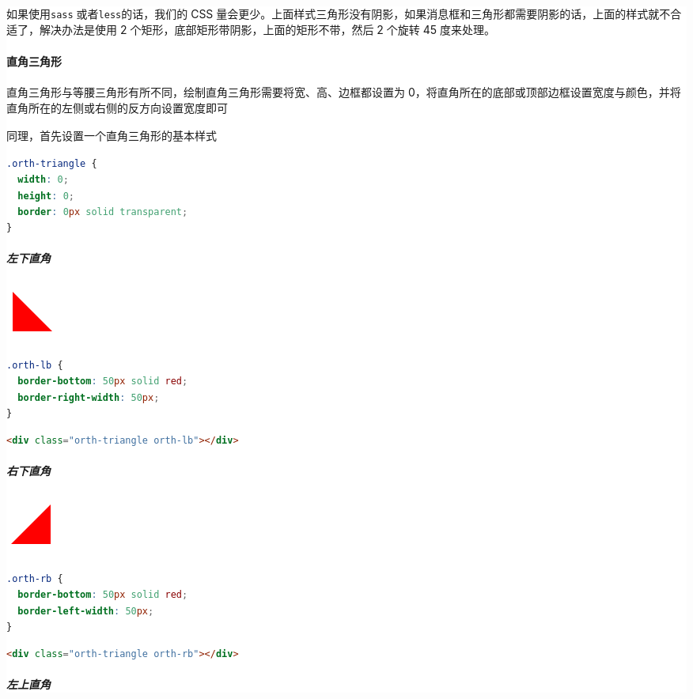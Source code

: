 如果使用`sass` 或者`less`的话，我们的 CSS 量会更少。上面样式三角形没有阴影，如果消息框和三角形都需要阴影的话，上面的样式就不合适了，解决办法是使用 2 个矩形，底部矩形带阴影，上面的矩形不带，然后 2 个旋转 45 度来处理。

#### 直角三角形

直角三角形与等腰三角形有所不同，绘制直角三角形需要将宽、高、边框都设置为 0，将直角所在的底部或顶部边框设置宽度与颜色，并将直角所在的左侧或右侧的反方向设置宽度即可

同理，首先设置一个直角三角形的基本样式

```css
.orth-triangle {
  width: 0;
  height: 0;
  border: 0px solid transparent;
}
```

##### 左下直角

![左下三角](https://raw.githubusercontent.com/zhouzhili/blog/master/issues/images/triangle/lb.PNG)

```css
.orth-lb {
  border-bottom: 50px solid red;
  border-right-width: 50px;
}
```

```html
<div class="orth-triangle orth-lb"></div>
```

##### 右下直角

![右下三角](https://raw.githubusercontent.com/zhouzhili/blog/master/issues/images/triangle/rb.PNG)

```css
.orth-rb {
  border-bottom: 50px solid red;
  border-left-width: 50px;
}
```

```html
<div class="orth-triangle orth-rb"></div>
```

##### 左上直角
